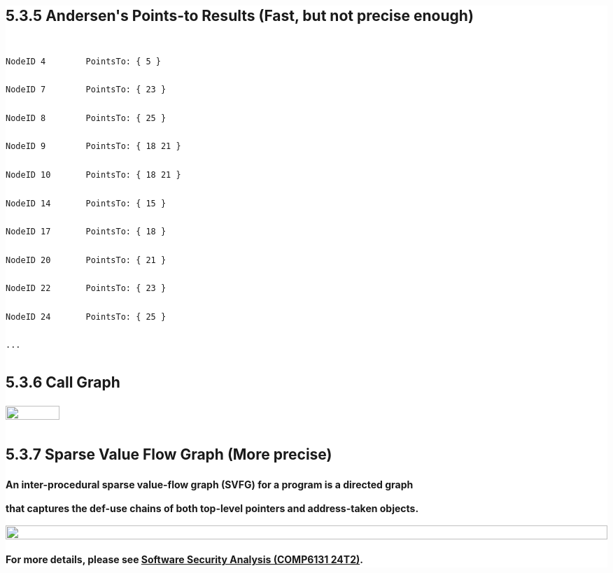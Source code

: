 ## 5.3.5 Andersen's Points-to Results (Fast, but not precise enough)

```sh

NodeID 4 		PointsTo: { 5 }

NodeID 7 		PointsTo: { 23 }

NodeID 8 		PointsTo: { 25 }

NodeID 9 		PointsTo: { 18 21 }

NodeID 10 		PointsTo: { 18 21 }

NodeID 14 		PointsTo: { 15 }

NodeID 17 		PointsTo: { 18 }

NodeID 20 		PointsTo: { 21 }

NodeID 22 		PointsTo: { 23 }

NodeID 24 		PointsTo: { 25 }

...

```



## 5.3.6 Call Graph

<img src="images/CallGraph.png" width="30%" height="30%">

## 5.3.7 Sparse Value Flow Graph (More precise)

**An inter-procedural sparse value-flow graph (SVFG) for a program is a directed graph**

**that captures the def-use chains of both top-level pointers and address-taken objects.**


<img src="images/SparseValueFlowGraph.png" width="100%" height="100%">


**For more details, please see [Software Security Analysis (COMP6131 24T2)](https://webcms3.cse.unsw.edu.au/COMP6131/24T2/).**

